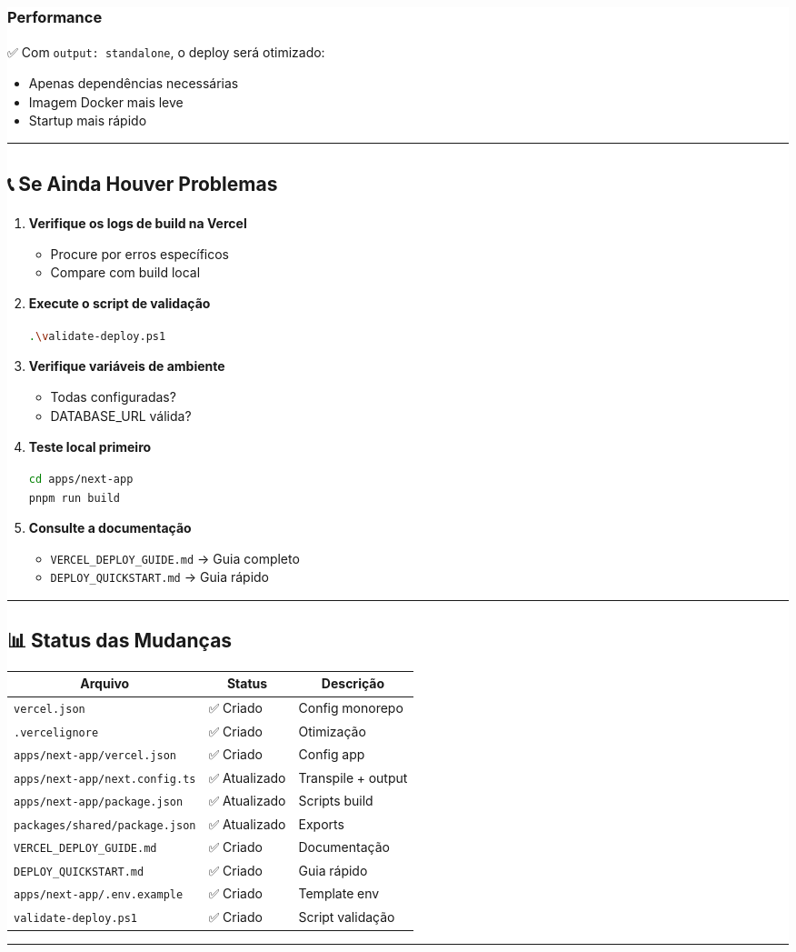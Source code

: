 ### Performance

✅ Com `output: standalone`, o deploy será otimizado:

- Apenas dependências necessárias
- Imagem Docker mais leve
- Startup mais rápido

---

## 📞 Se Ainda Houver Problemas

1. **Verifique os logs de build na Vercel**

   - Procure por erros específicos
   - Compare com build local

2. **Execute o script de validação**

   ```bash
   .\validate-deploy.ps1
   ```

3. **Verifique variáveis de ambiente**

   - Todas configuradas?
   - DATABASE_URL válida?

4. **Teste local primeiro**

   ```bash
   cd apps/next-app
   pnpm run build
   ```

5. **Consulte a documentação**
   - `VERCEL_DEPLOY_GUIDE.md` → Guia completo
   - `DEPLOY_QUICKSTART.md` → Guia rápido

---

## 📊 Status das Mudanças

| Arquivo                        | Status        | Descrição          |
| ------------------------------ | ------------- | ------------------ |
| `vercel.json`                  | ✅ Criado     | Config monorepo    |
| `.vercelignore`                | ✅ Criado     | Otimização         |
| `apps/next-app/vercel.json`    | ✅ Criado     | Config app         |
| `apps/next-app/next.config.ts` | ✅ Atualizado | Transpile + output |
| `apps/next-app/package.json`   | ✅ Atualizado | Scripts build      |
| `packages/shared/package.json` | ✅ Atualizado | Exports            |
| `VERCEL_DEPLOY_GUIDE.md`       | ✅ Criado     | Documentação       |
| `DEPLOY_QUICKSTART.md`         | ✅ Criado     | Guia rápido        |
| `apps/next-app/.env.example`   | ✅ Criado     | Template env       |
| `validate-deploy.ps1`          | ✅ Criado     | Script validação   |

---